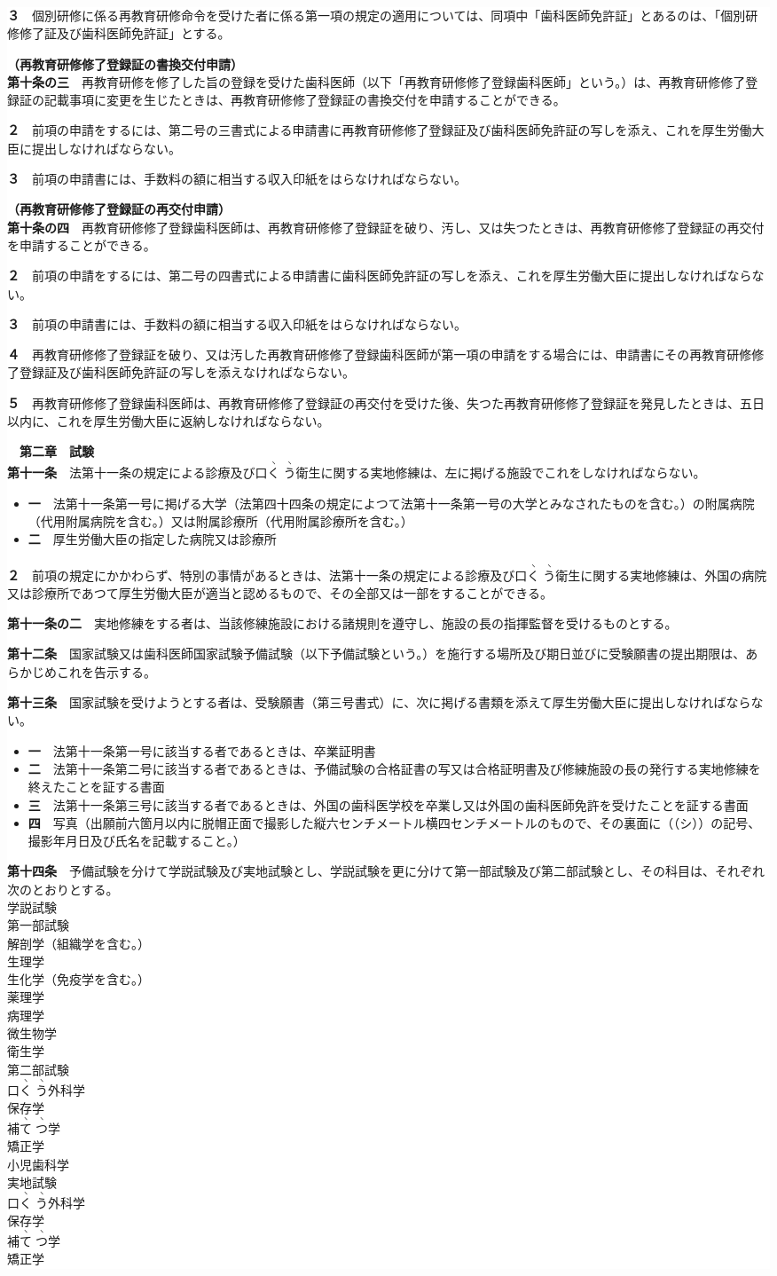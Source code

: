 **３**　個別研修に係る再教育研修命令を受けた者に係る第一項の規定の適用については、同項中「歯科医師免許証」とあるのは、「個別研修修了証及び歯科医師免許証」とする。  
  
**（再教育研修修了登録証の書換交付申請）**  
**第十条の三**　再教育研修を修了した旨の登録を受けた歯科医師（以下「再教育研修修了登録歯科医師」という。）は、再教育研修修了登録証の記載事項に変更を生じたときは、再教育研修修了登録証の書換交付を申請することができる。  
  
**２**　前項の申請をするには、第二号の三書式による申請書に再教育研修修了登録証及び歯科医師免許証の写しを添え、これを厚生労働大臣に提出しなければならない。  
  
**３**　前項の申請書には、手数料の額に相当する収入印紙をはらなければならない。  
  
**（再教育研修修了登録証の再交付申請）**  
**第十条の四**　再教育研修修了登録歯科医師は、再教育研修修了登録証を破り、汚し、又は失つたときは、再教育研修修了登録証の再交付を申請することができる。  
  
**２**　前項の申請をするには、第二号の四書式による申請書に歯科医師免許証の写しを添え、これを厚生労働大臣に提出しなければならない。  
  
**３**　前項の申請書には、手数料の額に相当する収入印紙をはらなければならない。  
  
**４**　再教育研修修了登録証を破り、又は汚した再教育研修修了登録歯科医師が第一項の申請をする場合には、申請書にその再教育研修修了登録証及び歯科医師免許証の写しを添えなければならない。  
  
**５**　再教育研修修了登録歯科医師は、再教育研修修了登録証の再交付を受けた後、失つた再教育研修修了登録証を発見したときは、五日以内に、これを厚生労働大臣に返納しなければならない。  
  
&emsp;**第二章　試験**  
**第十一条**　法第十一条の規定による診療及び口<ruby>く<rt>ヽ</rt></ruby>
                <ruby>う<rt>ヽ</rt></ruby>衛生に関する実地修練は、左に掲げる施設でこれをしなければならない。  
* **一**　法第十一条第一号に掲げる大学（法第四十四条の規定によつて法第十一条第一号の大学とみなされたものを含む。）の附属病院（代用附属病院を含む。）又は附属診療所（代用附属診療所を含む。）  
* **二**　厚生労働大臣の指定した病院又は診療所  
  
**２**　前項の規定にかかわらず、特別の事情があるときは、法第十一条の規定による診療及び口<ruby>く<rt>ヽ</rt></ruby>
                <ruby>う<rt>ヽ</rt></ruby>衛生に関する実地修練は、外国の病院又は診療所であつて厚生労働大臣が適当と認めるもので、その全部又は一部をすることができる。  
  
**第十一条の二**　実地修練をする者は、当該修練施設における諸規則を遵守し、施設の長の指揮監督を受けるものとする。  
  
**第十二条**　国家試験又は歯科医師国家試験予備試験（以下予備試験という。）を施行する場所及び期日並びに受験願書の提出期限は、あらかじめこれを告示する。  
  
**第十三条**　国家試験を受けようとする者は、受験願書（第三号書式）に、次に掲げる書類を添えて厚生労働大臣に提出しなければならない。  
* **一**　法第十一条第一号に該当する者であるときは、卒業証明書  
* **二**　法第十一条第二号に該当する者であるときは、予備試験の合格証書の写又は合格証明書及び修練施設の長の発行する実地修練を終えたことを証する書面  
* **三**　法第十一条第三号に該当する者であるときは、外国の歯科医学校を卒業し又は外国の歯科医師免許を受けたことを証する書面  
* **四**　写真（出願前六箇月以内に脱帽正面で撮影した縦六センチメートル横四センチメートルのもので、その裏面に（（シ））の記号、撮影年月日及び氏名を記載すること。）  
  
**第十四条**　予備試験を分けて学説試験及び実地試験とし、学説試験を更に分けて第一部試験及び第二部試験とし、その科目は、それぞれ次のとおりとする。  
学説試験  
第一部試験  
解剖学（組織学を含む。）  
生理学  
生化学（免疫学を含む。）  
薬理学  
病理学  
微生物学  
衛生学  
第二部試験  
口<ruby>く<rt>ヽ</rt></ruby>
                  <ruby>う<rt>ヽ</rt></ruby>外科学  
保存学  
補<ruby>て<rt>ヽ</rt></ruby>
                  <ruby>つ<rt>ヽ</rt></ruby>学  
矯正学  
小児歯科学  
実地試験  
口<ruby>く<rt>ヽ</rt></ruby>
                  <ruby>う<rt>ヽ</rt></ruby>外科学  
保存学  
補<ruby>て<rt>ヽ</rt></ruby>
                  <ruby>つ<rt>ヽ</rt></ruby>学  
矯正学  
  